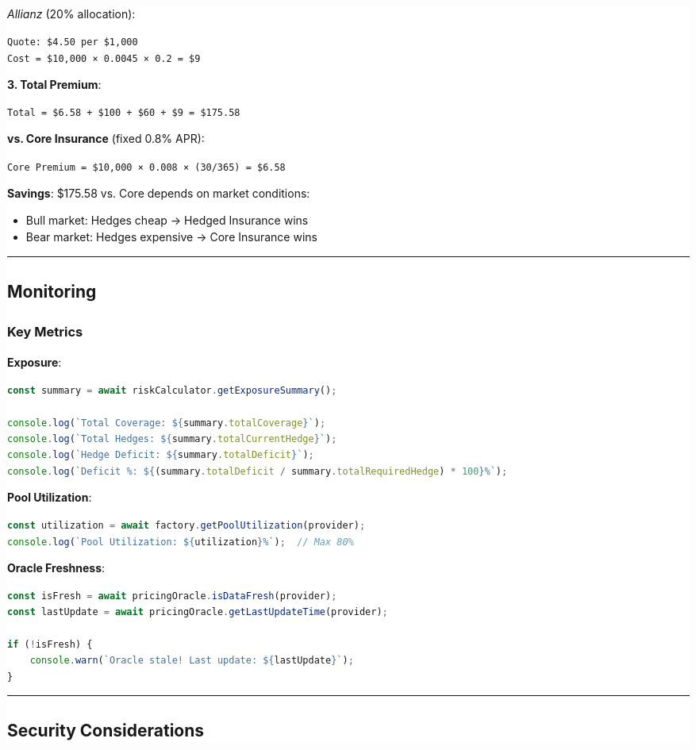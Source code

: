 *Allianz* (20% allocation):
```
Quote: $4.50 per $1,000
Cost = $10,000 × 0.0045 × 0.2 = $9
```

**3. Total Premium**:
```
Total = $6.58 + $100 + $60 + $9 = $175.58
```

**vs. Core Insurance** (fixed 0.8% APR):
```
Core Premium = $10,000 × 0.008 × (30/365) = $6.58
```

**Savings**: $175.58 vs. Core depends on market conditions:
- Bull market: Hedges cheap → Hedged Insurance wins
- Bear market: Hedges expensive → Core Insurance wins

---

## Monitoring

### Key Metrics

**Exposure**:
```typescript
const summary = await riskCalculator.getExposureSummary();

console.log(`Total Coverage: ${summary.totalCoverage}`);
console.log(`Total Hedges: ${summary.totalCurrentHedge}`);
console.log(`Hedge Deficit: ${summary.totalDeficit}`);
console.log(`Deficit %: ${(summary.totalDeficit / summary.totalRequiredHedge) * 100}%`);
```

**Pool Utilization**:
```typescript
const utilization = await factory.getPoolUtilization(provider);
console.log(`Pool Utilization: ${utilization}%`);  // Max 80%
```

**Oracle Freshness**:
```typescript
const isFresh = await pricingOracle.isDataFresh(provider);
const lastUpdate = await pricingOracle.getLastUpdateTime(provider);

if (!isFresh) {
    console.warn(`Oracle stale! Last update: ${lastUpdate}`);
}
```

---

## Security Considerations

